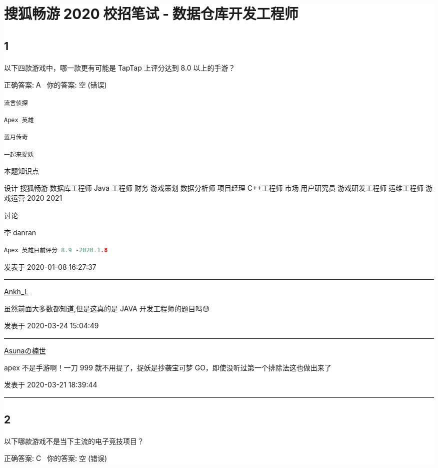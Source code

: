 # 搜狐畅游 2020 校招笔试 - 数据仓库开发工程师

## 1

以下四款游戏中，哪一款更有可能是 TapTap 上评分达到 8.0 以上的手游？

正确答案: A   你的答案: 空 (错误)

```cpp
流言侦探
```

```cpp
Apex 英雄
```

```cpp
蓝月传奇
```

```cpp
一起来捉妖
```

本题知识点

设计 搜狐畅游 数据库工程师 Java 工程师 财务 游戏策划 数据分析师 项目经理 C++工程师 市场 用户研究员 游戏研发工程师 运维工程师 游戏运营 2020 2021

讨论

[李 danran](https://www.nowcoder.com/profile/5363114)

```cpp
Apex 英雄目前评分 8.9 -2020.1.8
```

发表于 2020-01-08 16:27:37

* * *

[Ankh_L](https://www.nowcoder.com/profile/4545347)

虽然前面大多数都知道,但是这真的是 JAVA 开发工程师的题目吗😓

发表于 2020-03-24 15:04:49

* * *

[Asunaの楠世](https://www.nowcoder.com/profile/183417247)

apex 不是手游啊！一刀 999 就不用提了，捉妖是抄袭宝可梦 GO，即使没听过第一个排除法这也做出来了

发表于 2020-03-21 18:39:44

* * *

## 2

以下哪款游戏不是当下主流的电子竞技项目？

正确答案: C   你的答案: 空 (错误)
